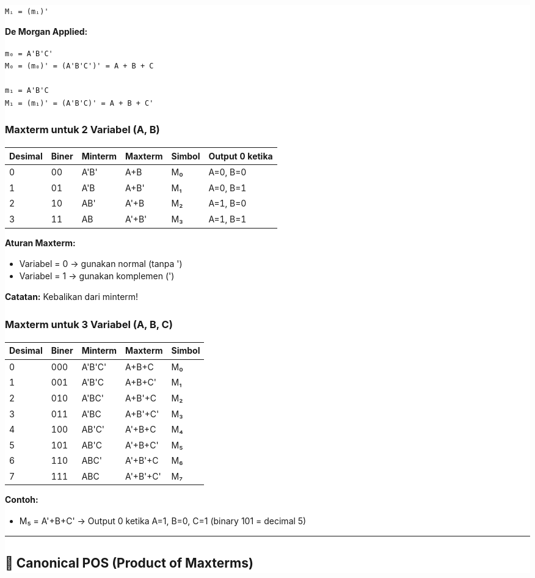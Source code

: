```
Mᵢ = (mᵢ)'
```

**De Morgan Applied:**
```
m₀ = A'B'C'
M₀ = (m₀)' = (A'B'C')' = A + B + C

m₁ = A'B'C
M₁ = (m₁)' = (A'B'C)' = A + B + C'
```

### Maxterm untuk 2 Variabel (A, B)

| Desimal | Biner | Minterm | Maxterm | Simbol | Output 0 ketika |
|---------|-------|---------|---------|--------|------------------|
| 0 | 00 | A'B' | A+B | M₀ | A=0, B=0 |
| 1 | 01 | A'B | A+B' | M₁ | A=0, B=1 |
| 2 | 10 | AB' | A'+B | M₂ | A=1, B=0 |
| 3 | 11 | AB | A'+B' | M₃ | A=1, B=1 |

**Aturan Maxterm:**
- Variabel = 0 → gunakan normal (tanpa ')
- Variabel = 1 → gunakan komplemen (')

**Catatan:** Kebalikan dari minterm!

### Maxterm untuk 3 Variabel (A, B, C)

| Desimal | Biner | Minterm | Maxterm | Simbol |
|---------|-------|---------|---------|--------|
| 0 | 000 | A'B'C' | A+B+C | M₀ |
| 1 | 001 | A'B'C | A+B+C' | M₁ |
| 2 | 010 | A'BC' | A+B'+C | M₂ |
| 3 | 011 | A'BC | A+B'+C' | M₃ |
| 4 | 100 | AB'C' | A'+B+C | M₄ |
| 5 | 101 | AB'C | A'+B+C' | M₅ |
| 6 | 110 | ABC' | A'+B'+C | M₆ |
| 7 | 111 | ABC | A'+B'+C' | M₇ |

**Contoh:**
- M₅ = A'+B+C' → Output 0 ketika A=1, B=0, C=1 (binary 101 = decimal 5)

---

## 🎯 Canonical POS (Product of Maxterms)
